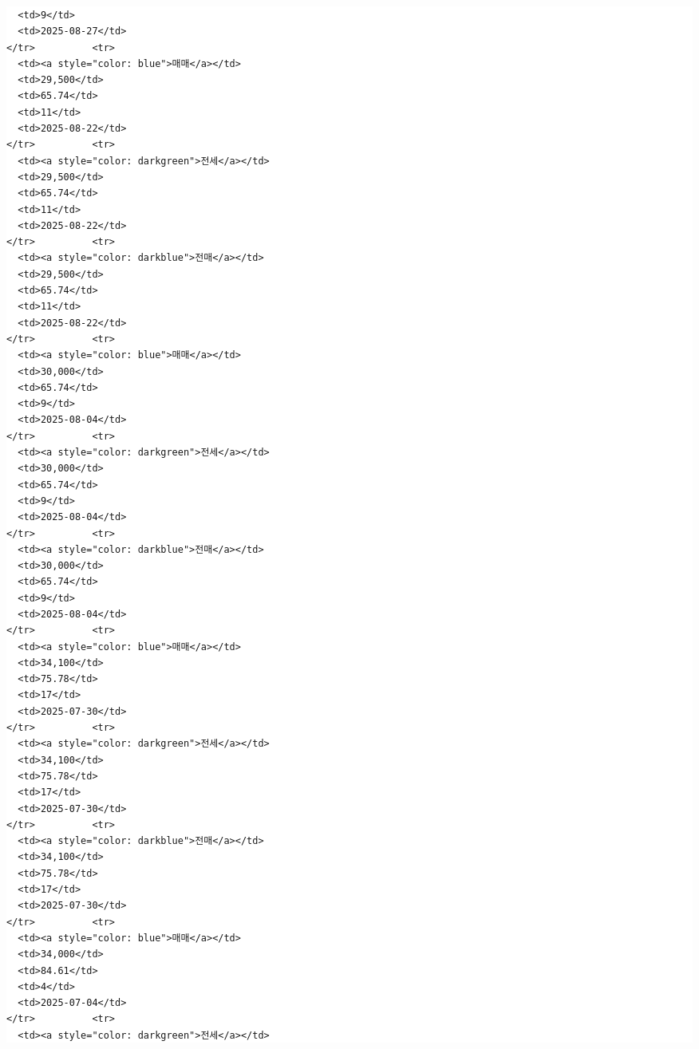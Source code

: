       <td>9</td>
      <td>2025-08-27</td>
    </tr>          <tr>
      <td><a style="color: blue">매매</a></td>
      <td>29,500</td>
      <td>65.74</td>
      <td>11</td>
      <td>2025-08-22</td>
    </tr>          <tr>
      <td><a style="color: darkgreen">전세</a></td>
      <td>29,500</td>
      <td>65.74</td>
      <td>11</td>
      <td>2025-08-22</td>
    </tr>          <tr>
      <td><a style="color: darkblue">전매</a></td>
      <td>29,500</td>
      <td>65.74</td>
      <td>11</td>
      <td>2025-08-22</td>
    </tr>          <tr>
      <td><a style="color: blue">매매</a></td>
      <td>30,000</td>
      <td>65.74</td>
      <td>9</td>
      <td>2025-08-04</td>
    </tr>          <tr>
      <td><a style="color: darkgreen">전세</a></td>
      <td>30,000</td>
      <td>65.74</td>
      <td>9</td>
      <td>2025-08-04</td>
    </tr>          <tr>
      <td><a style="color: darkblue">전매</a></td>
      <td>30,000</td>
      <td>65.74</td>
      <td>9</td>
      <td>2025-08-04</td>
    </tr>          <tr>
      <td><a style="color: blue">매매</a></td>
      <td>34,100</td>
      <td>75.78</td>
      <td>17</td>
      <td>2025-07-30</td>
    </tr>          <tr>
      <td><a style="color: darkgreen">전세</a></td>
      <td>34,100</td>
      <td>75.78</td>
      <td>17</td>
      <td>2025-07-30</td>
    </tr>          <tr>
      <td><a style="color: darkblue">전매</a></td>
      <td>34,100</td>
      <td>75.78</td>
      <td>17</td>
      <td>2025-07-30</td>
    </tr>          <tr>
      <td><a style="color: blue">매매</a></td>
      <td>34,000</td>
      <td>84.61</td>
      <td>4</td>
      <td>2025-07-04</td>
    </tr>          <tr>
      <td><a style="color: darkgreen">전세</a></td>